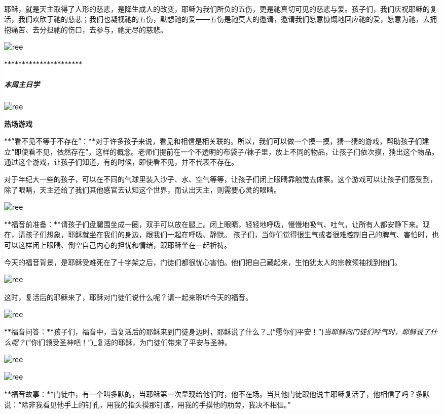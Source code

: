 耶稣，就是天主取得了人形的慈悲，是降生成人的改变，耶稣为我们所负的五伤，更是祂真切可见的慈悲与爱。孩子们，我们庆祝耶稣的复活，我们欢欣于祂的慈悲；我们也凝视祂的五伤，默想祂的爱——五伤是祂莫大的邀请，邀请我们愿意慷慨地回应祂的爱，愿意为祂，去拥抱痛苦、去分担祂的伤口，去参与，祂无尽的慈悲。

  

![ree](https://static.wixstatic.com/media/55472c_cdafc4e99e9e419fb3d47e399fae25f9~mv2.jpg)

  

  

\*\*\*\*\*\*\*\*\*\*\*\*\*\*\*\*\*\*\*\*\*\*

##### **本周主日学**

  

![ree](https://static.wixstatic.com/media/55472c_ccea499012c14066acf04fc8eb250654~mv2.jpg)

  

**热场游戏**  

**“看不见不等于不存在”：**对于许多孩子来说，看见和相信是相关联的。所以，我们可以做一个摸一摸，猜一猜的游戏，帮助孩子们建立“即使看不见，依然存在”，这样的概念。老师们提前在一个不透明的布袋子/袜子里，放上不同的物品，让孩子们依次摸，猜出这个物品。通过这个游戏，让孩子们知道，有的时候，即使看不见，并不代表不存在。

对于年纪大一些的孩子，可以在不同的气球里装入沙子、水、空气等等，让孩子们闭上眼睛靠触觉去体察。这个游戏可以让孩子们感受到，除了眼睛，天主还给了我们其他感官去认知这个世界，而认出天主，则需要心灵的眼睛。

  

![ree](https://static.wixstatic.com/media/55472c_699af8aee8604e3da22bac85d1203d9b~mv2.jpg)

  

**福音前准备：**请孩子们盘腿围坐成一圈，双手可以放在腿上。闭上眼睛，轻轻地呼吸，慢慢地吸气、吐气，让所有人都安静下来。现在，请孩子们想象，耶稣就坐在我们的身边，跟我们一起在呼吸、静默。 孩子们，当你们觉得很生气或者很难控制自己的脾气、害怕时，也可以这样闭上眼睛、倒空自己内心的担忧和情绪，跟耶稣坐在一起祈祷。

今天的福音背景，是耶稣受难死在了十字架之后，门徒们都很忧心害怕。他们把自己藏起来，生怕犹太人的宗教领袖找到他们。

  

![ree](https://static.wixstatic.com/media/55472c_930275d9cb6e4c61839b88ba0dbb2b79~mv2.png)

  

这时，复活后的耶稣来了，耶稣对门徒们说什么呢？请一起来聆听今天的福音。  

![ree](https://static.wixstatic.com/media/55472c_9c3200c988324288975c643c7d6d2917~mv2.png)

  

**福音问答：**孩子们，福音中，当复活后的耶稣来到门徒身边时，耶稣说了什么？_(“愿你们平安！”)_当耶稣向门徒们呼气时，耶稣说了什么呢？_(“你们领受圣神吧！”)_复活的耶稣，为门徒们带来了平安与圣神。

  

![ree](https://static.wixstatic.com/media/55472c_02ee331f55b64c07874e3999ed252b54~mv2.jpeg/v1/fill/w_148,h_120,al_c,q_80,usm_0.66_1.00_0.01,blur_2,enc_avif,quality_auto/55472c_02ee331f55b64c07874e3999ed252b54~mv2.jpeg)

  

![ree](https://static.wixstatic.com/media/55472c_6988c5211714469b9e8358e45d5b7d64~mv2.png)

  

**福音故事：**门徒中，有一个叫多默的，当耶稣第一次显现给他们时，他不在场。当其他门徒跟他说主耶稣复活了，他相信了吗？多默说：“除非我看见他手上的钉孔，用我的指头摸那钉痕，用我的手摸他的肋旁，我决不相信。”
